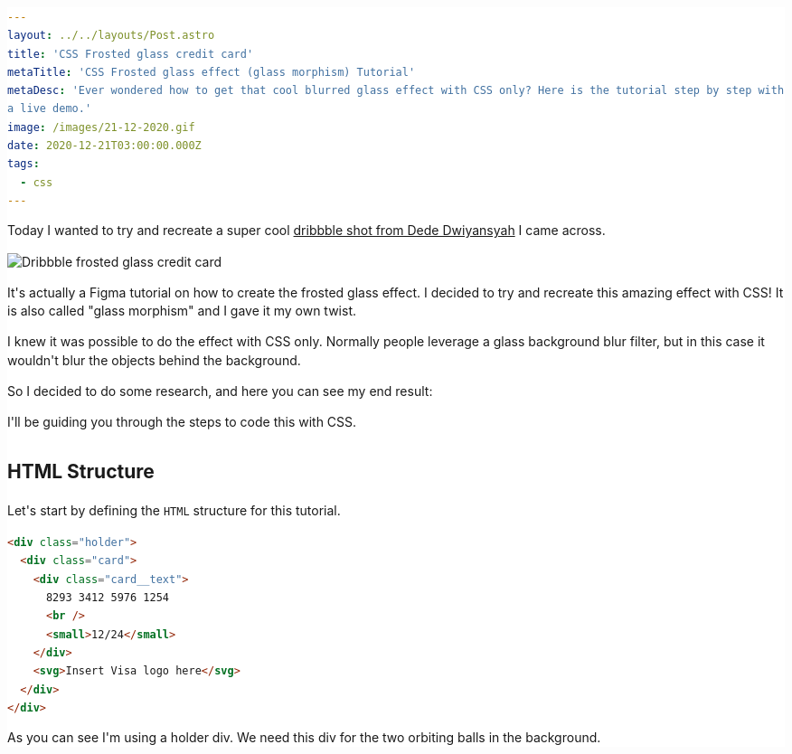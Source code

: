 ```yaml
---
layout: ../../layouts/Post.astro
title: 'CSS Frosted glass credit card'
metaTitle: 'CSS Frosted glass effect (glass morphism) Tutorial'
metaDesc: 'Ever wondered how to get that cool blurred glass effect with CSS only? Here is the tutorial step by step with a live demo.'
image: /images/21-12-2020.gif
date: 2020-12-21T03:00:00.000Z
tags:
  - css
---
```


Today I wanted to try and recreate a super cool [dribbble shot from Dede Dwiyansyah](https://dribbble.com/shots/14647209-Glass-Credit-Card) I came across.

<img src="https://cdn.dribbble.com/users/3967258/screenshots/14647209/media/d6905571f5821097b3dcc631ef08365b.png?compress=1&resize=790x590" alt="Dribbble frosted glass credit card" width="790" loading="lazy" />

It's actually a Figma tutorial on how to create the frosted glass effect. I decided to try and recreate this amazing effect with CSS! It is also called "glass morphism" and I gave it my own twist.

I knew it was possible to do the effect with CSS only. Normally people leverage a glass background blur filter, but in this case it wouldn't blur the objects behind the background.

So I decided to do some research, and here you can see my end result:

<video autoplay loop muted playsinline>
  <source src="https://res.cloudinary.com/daily-dev-tips/video/upload/q_auto/css-frosted_pyws0b.webm" type="video/webm" />
  <source src="https://res.cloudinary.com/daily-dev-tips/video/upload/q_auto/css-frosted_eizbzl.mp4" type="video/mp4" />
</video>

I'll be guiding you through the steps to code this with CSS.

## HTML Structure

Let's start by defining the `HTML` structure for this tutorial.

```html
<div class="holder">
  <div class="card">
    <div class="card__text">
      8293 3412 5976 1254
      <br />
      <small>12/24</small>
    </div>
    <svg>Insert Visa logo here</svg>
  </div>
</div>
```

As you can see I'm using a holder div. We need this div for the two orbiting balls in the background.
